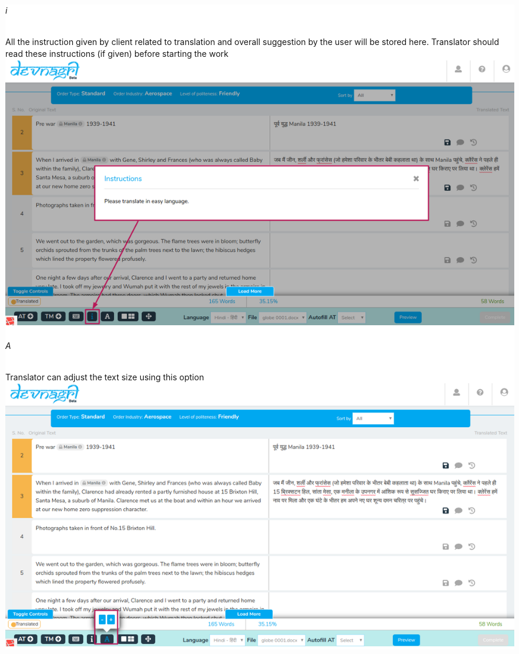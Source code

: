 ###### i

All the instruction given by client related to translation and overall suggestion by the user will be stored here. Translator should read these instructions (if given) before starting the work 
![Information](./images/New_Instructions.png)

###### A

Translator can adjust the text size using this option ![Zoom](./images/New_inc_dec.png)

